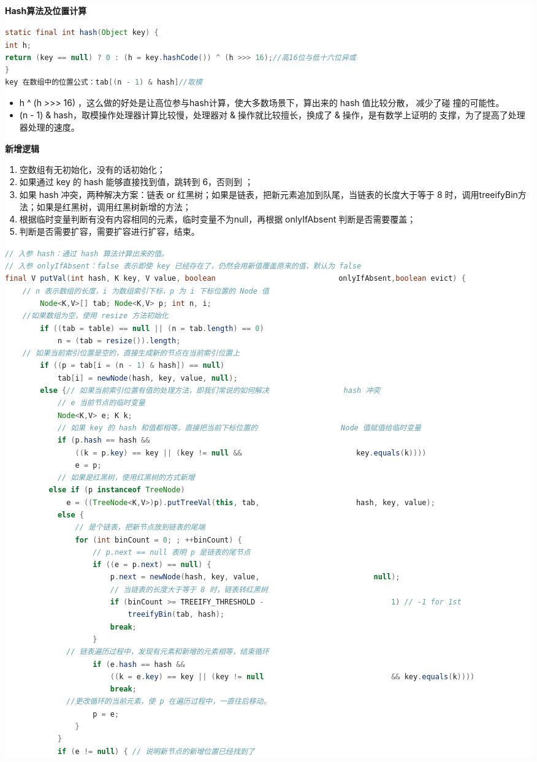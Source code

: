 **Hash算法及位置计算**

```java
static final int hash(Object key) {
int h;
return (key == null) ? 0 : (h = key.hashCode()) ^ (h >>> 16);//高16位与低十六位异或
}
key 在数组中的位置公式：tab[(n - 1) & hash]//取模
```

- h ^ (h >>> 16) ，这么做的好处是让高位参与hash计算，使大多数场景下，算出来的 hash 值比较分散， 减少了碰 撞的可能性。 
-  (n - 1) & hash，取模操作处理器计算比较慢，处理器对 & 操作就比较擅长，换成了 & 操作，是有数学上证明的 支撑，为了提高了处理器处理的速度。 

**新增逻辑**

1. 空数组有无初始化，没有的话初始化；
2.  如果通过 key 的 hash 能够直接找到值，跳转到 6，否则到 ； 
3. 如果 hash 冲突，两种解决方案：链表 or 红黑树；如果是链表，把新元素追加到队尾，当链表的长度大于等于 8 时，调用treeifyBin方法；如果是红黑树，调用红黑树新增的方法； 
4. 根据临时变量判断有没有内容相同的元素，临时变量不为null，再根据 onlyIfAbsent 判断是否需要覆盖； 
5. 判断是否需要扩容，需要扩容进行扩容，结束。  

```java
// 入参 hash：通过 hash 算法计算出来的值。
// 入参 onlyIfAbsent：false 表示即使 key 已经存在了，仍然会用新值覆盖原来的值，默认为 false
final V putVal(int hash, K key, V value, boolean 							onlyIfAbsent,boolean evict) {
    // n 表示数组的长度，i 为数组索引下标，p 为 i 下标位置的 Node 值
        Node<K,V>[] tab; Node<K,V> p; int n, i;
    //如果数组为空，使用 resize 方法初始化
        if ((tab = table) == null || (n = tab.length) == 0)
            n = (tab = resize()).length;
    // 如果当前索引位置是空的，直接生成新的节点在当前索引位置上
        if ((p = tab[i = (n - 1) & hash]) == null)
            tab[i] = newNode(hash, key, value, null);
        else {// 如果当前索引位置有值的处理方法，即我们常说的如何解决 				hash 冲突
            // e 当前节点的临时变量
            Node<K,V> e; K k;
            // 如果 key 的 hash 和值都相等，直接把当前下标位置的 					Node 值赋值给临时变量
            if (p.hash == hash &&
                ((k = p.key) == key || (key != null && 							key.equals(k))))
                e = p;
            // 如果是红黑树，使用红黑树的方式新增
          else if (p instanceof TreeNode)
              e = ((TreeNode<K,V>)p).putTreeVal(this, tab, 						hash, key, value);
            else {
                // 是个链表，把新节点放到链表的尾端
                for (int binCount = 0; ; ++binCount) {
                    // p.next == null 表明 p 是链表的尾节点
                    if ((e = p.next) == null) {
                        p.next = newNode(hash, key, value, 							null);
                        // 当链表的长度大于等于 8 时，链表转红黑树
                        if (binCount >= TREEIFY_THRESHOLD - 							1) // -1 for 1st
                            treeifyBin(tab, hash);
                        break;
                    }
              // 链表遍历过程中，发现有元素和新增的元素相等，结束循环
                    if (e.hash == hash &&
                        ((k = e.key) == key || (key != null 							&& key.equals(k))))
                        break;
              //更改循环的当前元素，使 p 在遍历过程中，一直往后移动。
                    p = e;
                }
            }
            if (e != null) { // 说明新节点的新增位置已经找到了
```